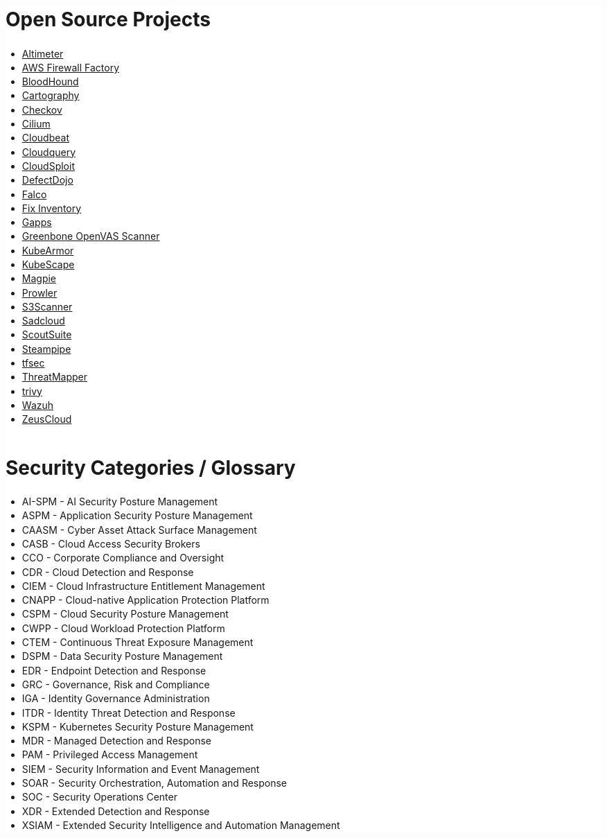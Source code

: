 # Open Source Projects
- [Altimeter](https://github.com/tableau/altimeter)
- [AWS Firewall Factory](https://github.com/globaldatanet/aws-firewall-factory)
- [BloodHound](https://github.com/BloodHoundAD/BloodHound)
- [Cartography](https://github.com/lyft/cartography)
- [Checkov](https://github.com/bridgecrewio/checkov)
- [Cilium](https://github.com/cilium/)
- [Cloudbeat](https://github.com/elastic/cloudbeat)
- [Cloudquery](https://github.com/cloudquery/cloudquery)
- [CloudSploit](https://github.com/aquasecurity/cloudsploit)
- [DefectDojo](https://github.com/DefectDojo/django-DefectDojo)
- [Falco](https://github.com/falcosecurity/falco)
- [Fix Inventory](https://github.com/someengineering/fixinventory)
- [Gapps](https://github.com/bmarsh9/gapps)
- [Greenbone OpenVAS Scanner](https://github.com/greenbone/openvas-scanner)
- [KubeArmor](https://github.com/kubearmor/KubeArmor)
- [KubeScape](https://github.com/kubescape/kubescape)
- [Magpie](https://github.com/openraven/magpie)
- [Prowler](https://github.com/prowler-cloud/prowler)
- [S3Scanner](https://github.com/sa7mon/S3Scanner)
- [Sadcloud](https://github.com/nccgroup/sadcloud)
- [ScoutSuite](https://github.com/nccgroup/ScoutSuite)
- [Steampipe](https://github.com/turbot/steampipe)
- [tfsec](https://github.com/aquasecurity/tfsec)
- [ThreatMapper](https://github.com/deepfence/threatmapper)
- [trivy](https://github.com/aquasecurity/trivy)
- [Wazuh](https://github.com/wazuh/wazuh)
- [ZeusCloud](https://github.com/Zeus-Labs/ZeusCloud)

# Security Categories / Glossary
- AI-SPM - AI Security Posture Management
- ASPM - Application Security Posture Management
- CAASM - Cyber Asset Attack Surface Management
- CASB - Cloud Access Security Brokers
- CCO - Corporate Compliance and Oversight
- CDR - Cloud Detection and Response
- CIEM - Cloud Infrastructure Entitlement Management
- CNAPP - Cloud-native Application Protection Platform
- CSPM - Cloud Security Posture Management
- CWPP - Cloud Workload Protection Platform
- CTEM - Continuous Threat Exposure Management 
- DSPM - Data Security Posture Management
- EDR - Endpoint Detection and Response 
- GRC - Governance, Risk and Compliance
- IGA - Identity Governance Administration
- ITDR - Identity Threat Detection and Response
- KSPM - Kubernetes Security Posture Management
- MDR - Managed Detection and Response
- PAM - Privileged Access Management
- SIEM - Security Information and Event Management
- SOAR - Security Orchestration, Automation and Response
- SOC - Security Operations Center
- XDR - Extended Detection and Response
- XSIAM - Extended Security Intelligence and Automation Management
